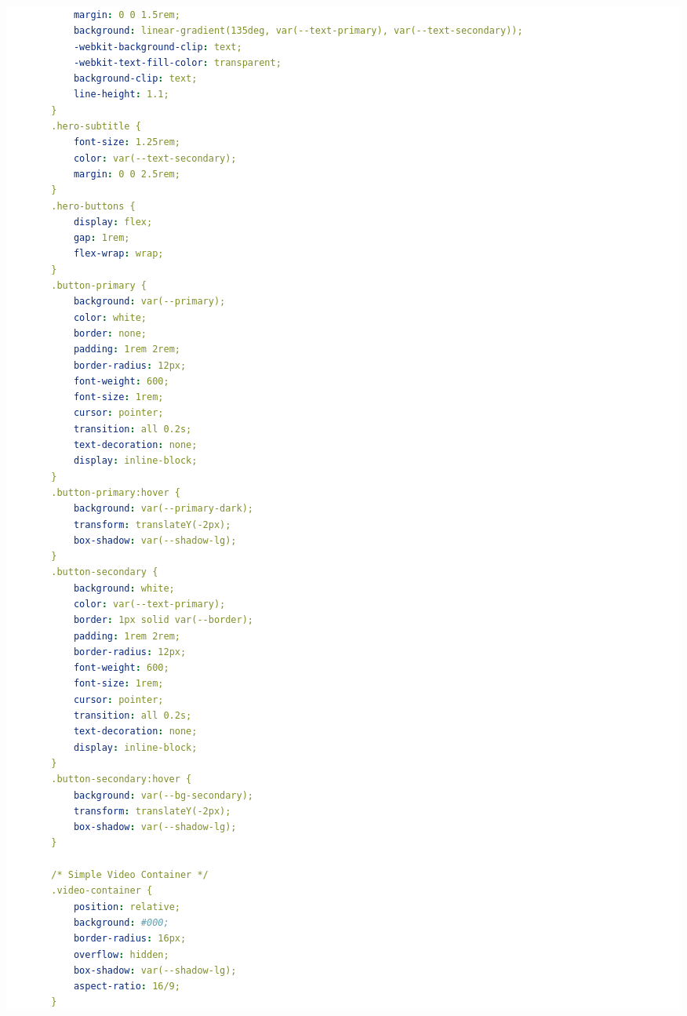 ```yaml
            margin: 0 0 1.5rem;
            background: linear-gradient(135deg, var(--text-primary), var(--text-secondary));
            -webkit-background-clip: text;
            -webkit-text-fill-color: transparent;
            background-clip: text;
            line-height: 1.1;
        }
        .hero-subtitle {
            font-size: 1.25rem;
            color: var(--text-secondary);
            margin: 0 0 2.5rem;
        }
        .hero-buttons {
            display: flex;
            gap: 1rem;
            flex-wrap: wrap;
        }
        .button-primary {
            background: var(--primary);
            color: white;
            border: none;
            padding: 1rem 2rem;
            border-radius: 12px;
            font-weight: 600;
            font-size: 1rem;
            cursor: pointer;
            transition: all 0.2s;
            text-decoration: none;
            display: inline-block;
        }
        .button-primary:hover {
            background: var(--primary-dark);
            transform: translateY(-2px);
            box-shadow: var(--shadow-lg);
        }
        .button-secondary {
            background: white;
            color: var(--text-primary);
            border: 1px solid var(--border);
            padding: 1rem 2rem;
            border-radius: 12px;
            font-weight: 600;
            font-size: 1rem;
            cursor: pointer;
            transition: all 0.2s;
            text-decoration: none;
            display: inline-block;
        }
        .button-secondary:hover {
            background: var(--bg-secondary);
            transform: translateY(-2px);
            box-shadow: var(--shadow-lg);
        }

        /* Simple Video Container */
        .video-container {
            position: relative;
            background: #000;
            border-radius: 16px;
            overflow: hidden;
            box-shadow: var(--shadow-lg);
            aspect-ratio: 16/9;
        }
```